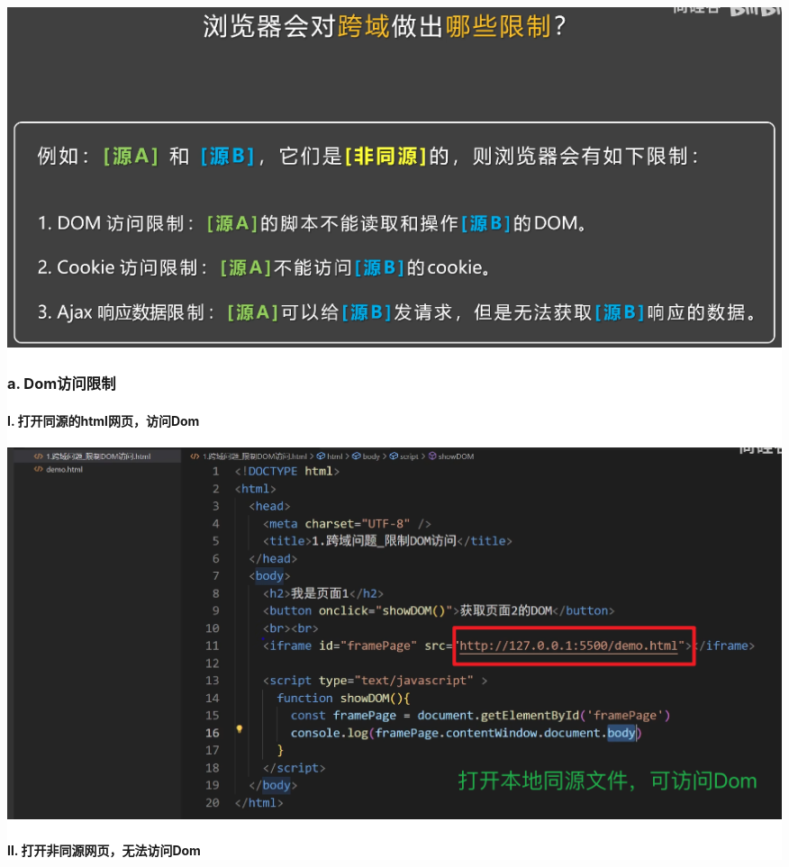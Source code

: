 ![](images/006.png)



### a. Dom访问限制

#### Ⅰ. 打开同源的html网页，访问Dom

![](images/007.png)



#### Ⅱ. 打开非同源网页，无法访问Dom

